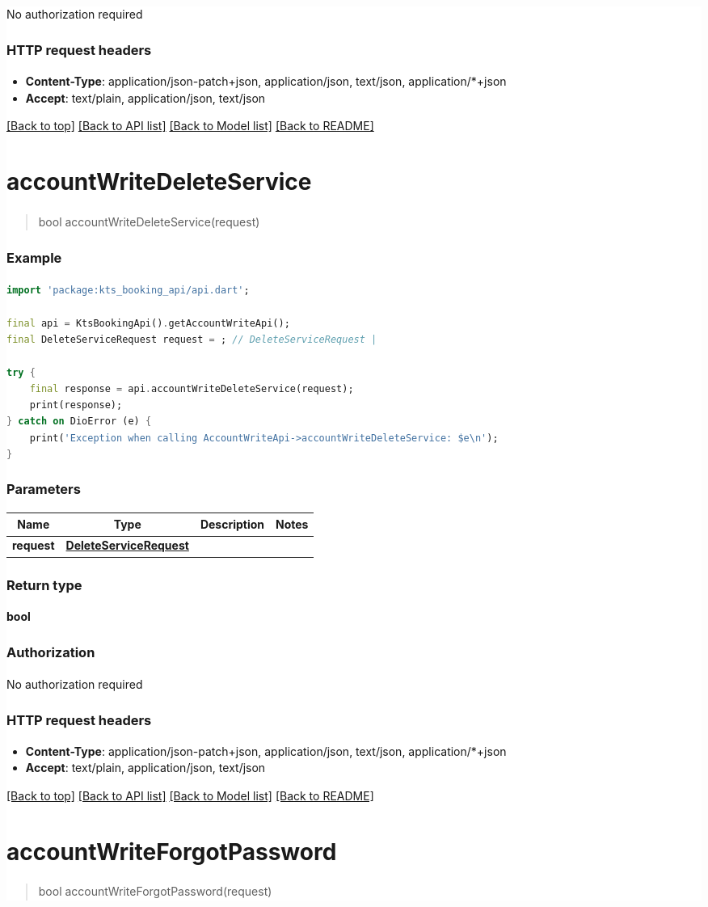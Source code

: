 No authorization required

### HTTP request headers

 - **Content-Type**: application/json-patch+json, application/json, text/json, application/*+json
 - **Accept**: text/plain, application/json, text/json

[[Back to top]](#) [[Back to API list]](../README.md#documentation-for-api-endpoints) [[Back to Model list]](../README.md#documentation-for-models) [[Back to README]](../README.md)

# **accountWriteDeleteService**
> bool accountWriteDeleteService(request)



### Example
```dart
import 'package:kts_booking_api/api.dart';

final api = KtsBookingApi().getAccountWriteApi();
final DeleteServiceRequest request = ; // DeleteServiceRequest | 

try {
    final response = api.accountWriteDeleteService(request);
    print(response);
} catch on DioError (e) {
    print('Exception when calling AccountWriteApi->accountWriteDeleteService: $e\n');
}
```

### Parameters

Name | Type | Description  | Notes
------------- | ------------- | ------------- | -------------
 **request** | [**DeleteServiceRequest**](DeleteServiceRequest.md)|  | 

### Return type

**bool**

### Authorization

No authorization required

### HTTP request headers

 - **Content-Type**: application/json-patch+json, application/json, text/json, application/*+json
 - **Accept**: text/plain, application/json, text/json

[[Back to top]](#) [[Back to API list]](../README.md#documentation-for-api-endpoints) [[Back to Model list]](../README.md#documentation-for-models) [[Back to README]](../README.md)

# **accountWriteForgotPassword**
> bool accountWriteForgotPassword(request)
